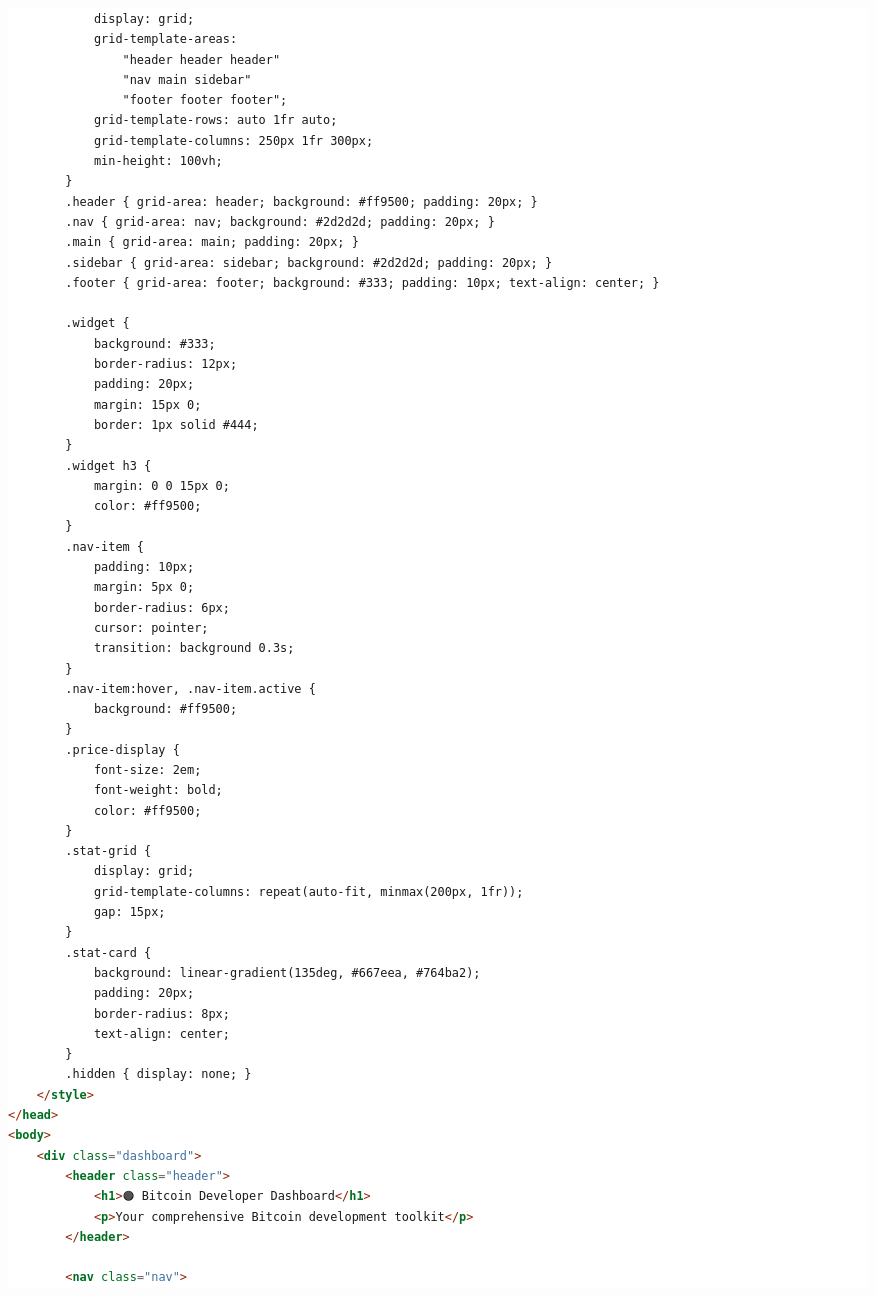 ```html
            display: grid;
            grid-template-areas: 
                "header header header"
                "nav main sidebar"
                "footer footer footer";
            grid-template-rows: auto 1fr auto;
            grid-template-columns: 250px 1fr 300px;
            min-height: 100vh;
        }
        .header { grid-area: header; background: #ff9500; padding: 20px; }
        .nav { grid-area: nav; background: #2d2d2d; padding: 20px; }
        .main { grid-area: main; padding: 20px; }
        .sidebar { grid-area: sidebar; background: #2d2d2d; padding: 20px; }
        .footer { grid-area: footer; background: #333; padding: 10px; text-align: center; }
        
        .widget {
            background: #333;
            border-radius: 12px;
            padding: 20px;
            margin: 15px 0;
            border: 1px solid #444;
        }
        .widget h3 {
            margin: 0 0 15px 0;
            color: #ff9500;
        }
        .nav-item {
            padding: 10px;
            margin: 5px 0;
            border-radius: 6px;
            cursor: pointer;
            transition: background 0.3s;
        }
        .nav-item:hover, .nav-item.active {
            background: #ff9500;
        }
        .price-display {
            font-size: 2em;
            font-weight: bold;
            color: #ff9500;
        }
        .stat-grid {
            display: grid;
            grid-template-columns: repeat(auto-fit, minmax(200px, 1fr));
            gap: 15px;
        }
        .stat-card {
            background: linear-gradient(135deg, #667eea, #764ba2);
            padding: 20px;
            border-radius: 8px;
            text-align: center;
        }
        .hidden { display: none; }
    </style>
</head>
<body>
    <div class="dashboard">
        <header class="header">
            <h1>🟠 Bitcoin Developer Dashboard</h1>
            <p>Your comprehensive Bitcoin development toolkit</p>
        </header>
        
        <nav class="nav">
```